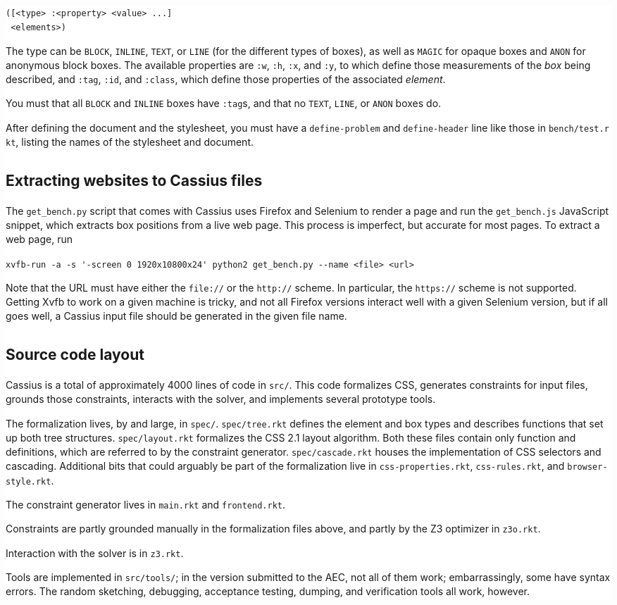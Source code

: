     ([<type> :<property> <value> ...]
     <elements>)

The type can be `BLOCK`, `INLINE`, `TEXT`, or `LINE` (for the
different types of boxes), as well as `MAGIC` for opaque boxes and
`ANON` for anonymous block boxes. The available properties are `:w`,
`:h`, `:x`, and `:y`, to which define those measurements of the *box*
being described, and `:tag`, `:id`, and `:class`, which define those
properties of the associated *element*.

You must that all `BLOCK` and `INLINE` boxes have `:tag`s, and that no
`TEXT`, `LINE`, or `ANON` boxes do.

After defining the document and the stylesheet, you must have a
`define-problem` and `define-header` line like those in
`bench/test.rkt`, listing the names of the stylesheet and document.

Extracting websites to Cassius files
------------------------------------

The `get_bench.py` script that comes with Cassius uses Firefox and Selenium
to render a page and run the `get_bench.js` JavaScript snippet, which
extracts box positions from a live web page. This process is
imperfect, but accurate for most pages. To extract a web page, run

    xvfb-run -a -s '-screen 0 1920x10800x24' python2 get_bench.py --name <file> <url>

Note that the URL must have either the `file://` or the `http://`
scheme. In particular, the `https://` scheme is not supported. Getting
Xvfb to work on a given machine is tricky, and not all Firefox
versions interact well with a given Selenium version, but if all goes
well, a Cassius input file should be generated in the given file name.

Source code layout
------------------

Cassius is a total of approximately 4000 lines of code in `src/`. This
code formalizes CSS, generates constraints for input files, grounds
those constraints, interacts with the solver, and implements several
prototype tools.

The formalization lives, by and large, in `spec/`. `spec/tree.rkt`
defines the element and box types and describes functions that set up
both tree structures. `spec/layout.rkt` formalizes the CSS 2.1 layout
algorithm. Both these files contain only function and definitions,
which are referred to by the constraint generator. `spec/cascade.rkt`
houses the implementation of CSS selectors and cascading. Additional
bits that could arguably be part of the formalization live in
`css-properties.rkt`, `css-rules.rkt`, and `browser-style.rkt`.

The constraint generator lives in `main.rkt` and `frontend.rkt`.

Constraints are partly grounded manually in the formalization files
above, and partly by the Z3 optimizer in `z3o.rkt`.

Interaction with the solver is in `z3.rkt`.

Tools are implemented in `src/tools/`; in the version submitted to the
AEC, not all of them work; embarrassingly, some have syntax errors.
The random sketching, debugging, acceptance testing, dumping, and
verification tools all work, however.
